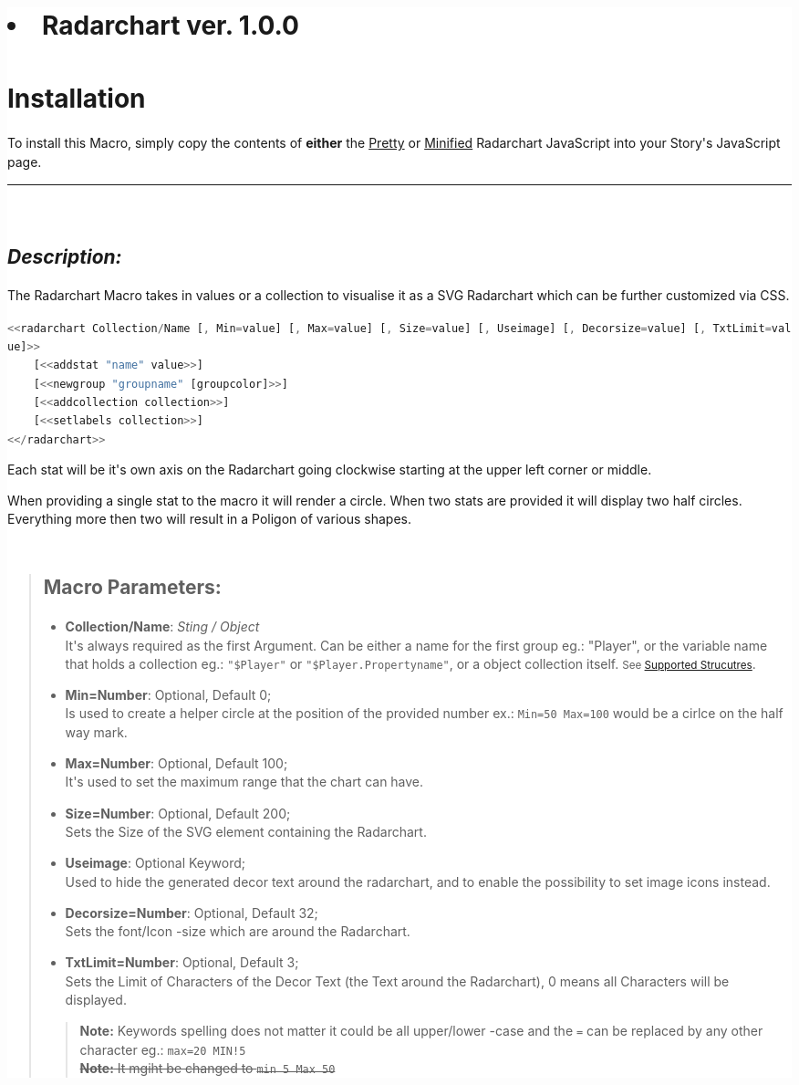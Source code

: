 # <li>Radarchart ver. 1.0.0</li>
# Installation
To install this Macro, simply copy the contents of __either__ the [Pretty](https://github.com/GwenTastic/Custom-Macros-for-Sugarcube/blob/master/Scripts/Radarchart.js "Pretty") or [Minified](https://github.com/GwenTastic/Custom-Macros-for-Sugarcube/blob/master/Scripts/minified/Radarchart.minified.js "Minified") Radarchart JavaScript into your Story's JavaScript page.

<hr>
<br>

## *Description:*
The Radarchart Macro takes in values or a collection to visualise it as a SVG Radarchart which can be further customized via CSS.

~~~js
<<radarchart Collection/Name [, Min=value] [, Max=value] [, Size=value] [, Useimage] [, Decorsize=value] [, TxtLimit=value]>> 
    [<<addstat "name" value>>]
    [<<newgroup "groupname" [groupcolor]>>]
    [<<addcollection collection>>]
    [<<setlabels collection>>]
<</radarchart>>
~~~

Each stat will be it's own axis on the Radarchart going clockwise starting at the upper left corner or middle.

When providing a single stat to the macro it will render a circle.
When two stats are provided it will display two half circles.
Everything more then two will result in a Poligon of various shapes.
<br>
<br>

> ## Macro Parameters:
> - **Collection/Name**: *Sting / Object* \
   It's always required as the first Argument. Can be either a name for the first group eg.: "Player", or the variable name that holds a collection eg.: `"$Player"` or `"$Player.Propertyname"`, or a object collection itself. <small>See [Supported Strucutres](###supported-collections)</small>. 
>  
> - **Min=Number**: Optional, Default 0;\
    Is used to create a helper circle at the position of the provided number ex.: `Min=50 Max=100` would be a cirlce on the half way mark.
>
> - **Max=Number**: Optional, Default 100;\
    It's used to set the maximum range that the chart can have.
>
> - **Size=Number**: Optional, Default 200;\
    Sets the Size of the SVG element containing the Radarchart.
>
> - **Useimage**: Optional Keyword;\
    Used to hide the generated decor text around the radarchart, and to enable the possibility to set image icons instead.
>
> - **Decorsize=Number**: Optional, Default 32;\
    Sets the font/Icon -size which are around the Radarchart.
>
> - **TxtLimit=Number**: Optional, Default 3;\
    Sets the Limit of Characters of the Decor Text (the Text around the Radarchart), 0 means all Characters will be displayed.
>> **Note:** Keywords spelling does not matter it could be all upper/lower -case and the `=` can be replaced by any other character eg.: `max=20 MIN!5` \
>> ~~**Note:** It mgiht be changed to `min 5 Max 50`~~
